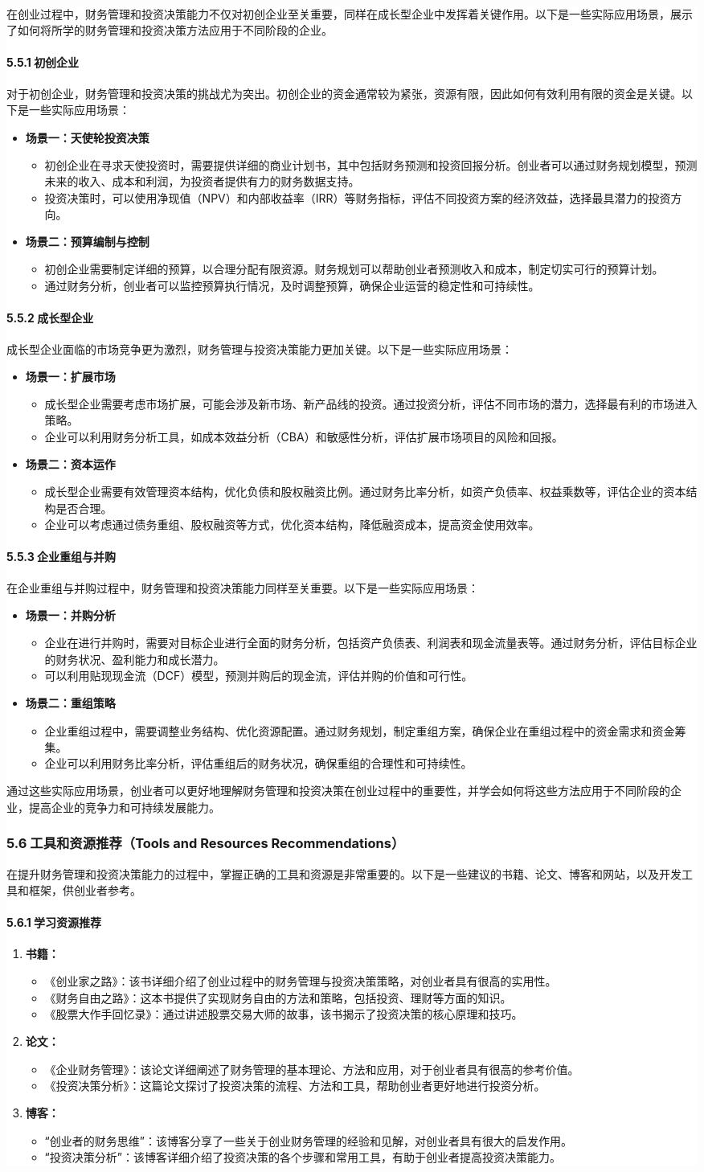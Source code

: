 在创业过程中，财务管理和投资决策能力不仅对初创企业至关重要，同样在成长型企业中发挥着关键作用。以下是一些实际应用场景，展示了如何将所学的财务管理和投资决策方法应用于不同阶段的企业。

#### 5.5.1 初创企业

对于初创企业，财务管理和投资决策的挑战尤为突出。初创企业的资金通常较为紧张，资源有限，因此如何有效利用有限的资金是关键。以下是一些实际应用场景：

- **场景一：天使轮投资决策**
  - 初创企业在寻求天使投资时，需要提供详细的商业计划书，其中包括财务预测和投资回报分析。创业者可以通过财务规划模型，预测未来的收入、成本和利润，为投资者提供有力的财务数据支持。
  - 投资决策时，可以使用净现值（NPV）和内部收益率（IRR）等财务指标，评估不同投资方案的经济效益，选择最具潜力的投资方向。

- **场景二：预算编制与控制**
  - 初创企业需要制定详细的预算，以合理分配有限资源。财务规划可以帮助创业者预测收入和成本，制定切实可行的预算计划。
  - 通过财务分析，创业者可以监控预算执行情况，及时调整预算，确保企业运营的稳定性和可持续性。

#### 5.5.2 成长型企业

成长型企业面临的市场竞争更为激烈，财务管理与投资决策能力更加关键。以下是一些实际应用场景：

- **场景一：扩展市场**
  - 成长型企业需要考虑市场扩展，可能会涉及新市场、新产品线的投资。通过投资分析，评估不同市场的潜力，选择最有利的市场进入策略。
  - 企业可以利用财务分析工具，如成本效益分析（CBA）和敏感性分析，评估扩展市场项目的风险和回报。

- **场景二：资本运作**
  - 成长型企业需要有效管理资本结构，优化负债和股权融资比例。通过财务比率分析，如资产负债率、权益乘数等，评估企业的资本结构是否合理。
  - 企业可以考虑通过债务重组、股权融资等方式，优化资本结构，降低融资成本，提高资金使用效率。

#### 5.5.3 企业重组与并购

在企业重组与并购过程中，财务管理和投资决策能力同样至关重要。以下是一些实际应用场景：

- **场景一：并购分析**
  - 企业在进行并购时，需要对目标企业进行全面的财务分析，包括资产负债表、利润表和现金流量表等。通过财务分析，评估目标企业的财务状况、盈利能力和成长潜力。
  - 可以利用贴现现金流（DCF）模型，预测并购后的现金流，评估并购的价值和可行性。

- **场景二：重组策略**
  - 企业重组过程中，需要调整业务结构、优化资源配置。通过财务规划，制定重组方案，确保企业在重组过程中的资金需求和资金筹集。
  - 企业可以利用财务比率分析，评估重组后的财务状况，确保重组的合理性和可持续性。

通过这些实际应用场景，创业者可以更好地理解财务管理和投资决策在创业过程中的重要性，并学会如何将这些方法应用于不同阶段的企业，提高企业的竞争力和可持续发展能力。

### 5.6 工具和资源推荐（Tools and Resources Recommendations）

在提升财务管理和投资决策能力的过程中，掌握正确的工具和资源是非常重要的。以下是一些建议的书籍、论文、博客和网站，以及开发工具和框架，供创业者参考。

#### 5.6.1 学习资源推荐

1. **书籍：**
   - 《创业家之路》：该书详细介绍了创业过程中的财务管理与投资决策策略，对创业者具有很高的实用性。
   - 《财务自由之路》：这本书提供了实现财务自由的方法和策略，包括投资、理财等方面的知识。
   - 《股票大作手回忆录》：通过讲述股票交易大师的故事，该书揭示了投资决策的核心原理和技巧。

2. **论文：**
   - 《企业财务管理》：该论文详细阐述了财务管理的基本理论、方法和应用，对于创业者具有很高的参考价值。
   - 《投资决策分析》：这篇论文探讨了投资决策的流程、方法和工具，帮助创业者更好地进行投资分析。

3. **博客：**
   - “创业者的财务思维”：该博客分享了一些关于创业财务管理的经验和见解，对创业者具有很大的启发作用。
   - “投资决策分析”：该博客详细介绍了投资决策的各个步骤和常用工具，有助于创业者提高投资决策能力。
